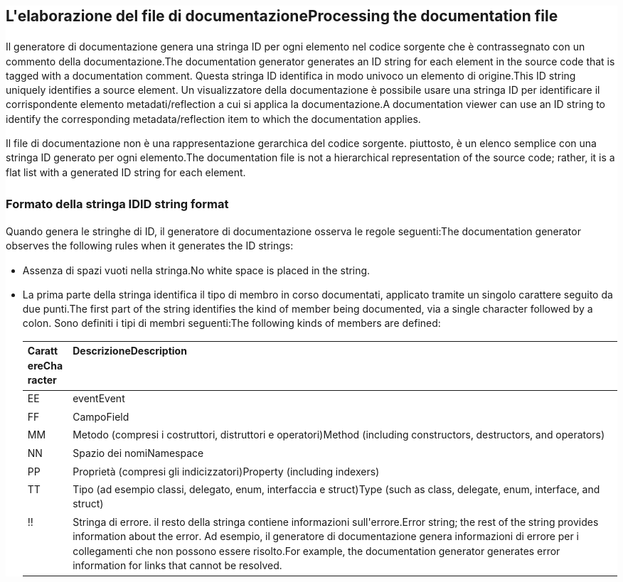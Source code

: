 ## <a name="processing-the-documentation-file"></a><span data-ttu-id="6d89b-266">L'elaborazione del file di documentazione</span><span class="sxs-lookup"><span data-stu-id="6d89b-266">Processing the documentation file</span></span>

<span data-ttu-id="6d89b-267">Il generatore di documentazione genera una stringa ID per ogni elemento nel codice sorgente che è contrassegnato con un commento della documentazione.</span><span class="sxs-lookup"><span data-stu-id="6d89b-267">The documentation generator generates an ID string for each element in the source code that is tagged with a documentation comment.</span></span> <span data-ttu-id="6d89b-268">Questa stringa ID identifica in modo univoco un elemento di origine.</span><span class="sxs-lookup"><span data-stu-id="6d89b-268">This ID string uniquely identifies a source element.</span></span> <span data-ttu-id="6d89b-269">Un visualizzatore della documentazione è possibile usare una stringa ID per identificare il corrispondente elemento metadati/reflection a cui si applica la documentazione.</span><span class="sxs-lookup"><span data-stu-id="6d89b-269">A documentation viewer can use an ID string to identify the corresponding metadata/reflection item to which the documentation applies.</span></span>

<span data-ttu-id="6d89b-270">Il file di documentazione non è una rappresentazione gerarchica del codice sorgente. piuttosto, è un elenco semplice con una stringa ID generato per ogni elemento.</span><span class="sxs-lookup"><span data-stu-id="6d89b-270">The documentation file is not a hierarchical representation of the source code; rather, it is a flat list with a generated ID string for each element.</span></span>

### <a name="id-string-format"></a><span data-ttu-id="6d89b-271">Formato della stringa ID</span><span class="sxs-lookup"><span data-stu-id="6d89b-271">ID string format</span></span>

<span data-ttu-id="6d89b-272">Quando genera le stringhe di ID, il generatore di documentazione osserva le regole seguenti:</span><span class="sxs-lookup"><span data-stu-id="6d89b-272">The documentation generator observes the following rules when it generates the ID strings:</span></span>

*  <span data-ttu-id="6d89b-273">Assenza di spazi vuoti nella stringa.</span><span class="sxs-lookup"><span data-stu-id="6d89b-273">No white space is placed in the string.</span></span>

*  <span data-ttu-id="6d89b-274">La prima parte della stringa identifica il tipo di membro in corso documentati, applicato tramite un singolo carattere seguito da due punti.</span><span class="sxs-lookup"><span data-stu-id="6d89b-274">The first part of the string identifies the kind of member being documented, via a single character followed by a colon.</span></span> <span data-ttu-id="6d89b-275">Sono definiti i tipi di membri seguenti:</span><span class="sxs-lookup"><span data-stu-id="6d89b-275">The following kinds of members are defined:</span></span>

   | <span data-ttu-id="6d89b-276">__Carattere__</span><span class="sxs-lookup"><span data-stu-id="6d89b-276">__Character__</span></span> | <span data-ttu-id="6d89b-277">__Descrizione__</span><span class="sxs-lookup"><span data-stu-id="6d89b-277">__Description__</span></span>                                             |
   |---------------|-------------------------------------------------------------|
   | <span data-ttu-id="6d89b-278">E</span><span class="sxs-lookup"><span data-stu-id="6d89b-278">E</span></span>             | <span data-ttu-id="6d89b-279">event</span><span class="sxs-lookup"><span data-stu-id="6d89b-279">Event</span></span>                                                       |
   | <span data-ttu-id="6d89b-280">F</span><span class="sxs-lookup"><span data-stu-id="6d89b-280">F</span></span>             | <span data-ttu-id="6d89b-281">Campo</span><span class="sxs-lookup"><span data-stu-id="6d89b-281">Field</span></span>                                                       |
   | <span data-ttu-id="6d89b-282">M</span><span class="sxs-lookup"><span data-stu-id="6d89b-282">M</span></span>             | <span data-ttu-id="6d89b-283">Metodo (compresi i costruttori, distruttori e operatori)</span><span class="sxs-lookup"><span data-stu-id="6d89b-283">Method (including constructors, destructors, and operators)</span></span> |
   | <span data-ttu-id="6d89b-284">N</span><span class="sxs-lookup"><span data-stu-id="6d89b-284">N</span></span>             | <span data-ttu-id="6d89b-285">Spazio dei nomi</span><span class="sxs-lookup"><span data-stu-id="6d89b-285">Namespace</span></span>                                                   |
   | <span data-ttu-id="6d89b-286">P</span><span class="sxs-lookup"><span data-stu-id="6d89b-286">P</span></span>             | <span data-ttu-id="6d89b-287">Proprietà (compresi gli indicizzatori)</span><span class="sxs-lookup"><span data-stu-id="6d89b-287">Property (including indexers)</span></span>                               |
   | <span data-ttu-id="6d89b-288">T</span><span class="sxs-lookup"><span data-stu-id="6d89b-288">T</span></span>             | <span data-ttu-id="6d89b-289">Tipo (ad esempio classi, delegato, enum, interfaccia e struct)</span><span class="sxs-lookup"><span data-stu-id="6d89b-289">Type (such as class, delegate, enum, interface, and struct)</span></span> |
   | <span data-ttu-id="6d89b-290">!</span><span class="sxs-lookup"><span data-stu-id="6d89b-290">!</span></span>             | <span data-ttu-id="6d89b-291">Stringa di errore. il resto della stringa contiene informazioni sull'errore.</span><span class="sxs-lookup"><span data-stu-id="6d89b-291">Error string; the rest of the string provides information about the error.</span></span> <span data-ttu-id="6d89b-292">Ad esempio, il generatore di documentazione genera informazioni di errore per i collegamenti che non possono essere risolto.</span><span class="sxs-lookup"><span data-stu-id="6d89b-292">For example, the documentation generator generates error information for links that cannot be resolved.</span></span> |
